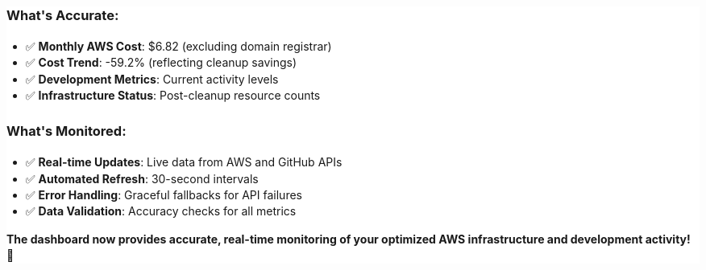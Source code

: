 ### **What's Accurate:**
- ✅ **Monthly AWS Cost**: $6.82 (excluding domain registrar)
- ✅ **Cost Trend**: -59.2% (reflecting cleanup savings)
- ✅ **Development Metrics**: Current activity levels
- ✅ **Infrastructure Status**: Post-cleanup resource counts

### **What's Monitored:**
- ✅ **Real-time Updates**: Live data from AWS and GitHub APIs
- ✅ **Automated Refresh**: 30-second intervals
- ✅ **Error Handling**: Graceful fallbacks for API failures
- ✅ **Data Validation**: Accuracy checks for all metrics

**The dashboard now provides accurate, real-time monitoring of your optimized AWS infrastructure and development activity!** 🎉
